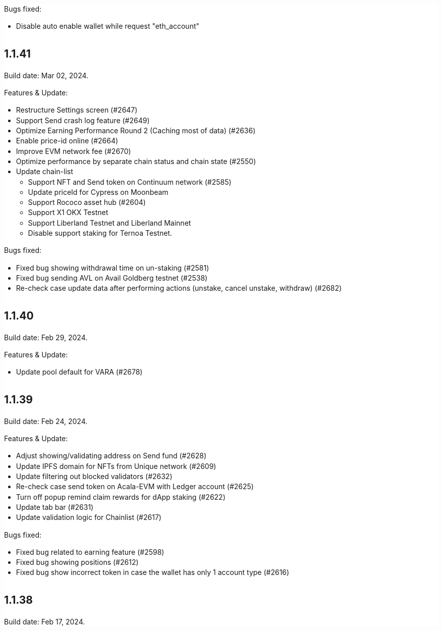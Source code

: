 Bugs fixed:
- Disable auto enable wallet while request "eth_account"

## 1.1.41
Build date: Mar 02, 2024.

Features & Update:
- Restructure Settings screen (#2647)
- Support Send crash log feature (#2649)
- Optimize Earning Performance Round 2 (Caching most of data) (#2636)
- Enable price-id online (#2664)
- Improve EVM network fee (#2670)
- Optimize performance by separate chain status and chain state (#2550)
- Update chain-list
   - Support NFT and Send token on Continuum network (#2585)
   - Update priceId for Cypress on Moonbeam
   - Support Rococo asset hub (#2604)
   - Support X1 OKX Testnet
   - Support Liberland Testnet and Liberland Mainnet
   - Disable support staking for Ternoa Testnet.

Bugs fixed:
- Fixed bug showing withdrawal time on un-staking (#2581)
- Fixed bug sending AVL on Avail Goldberg testnet (#2538)
- Re-check case update data after performing actions (unstake, cancel unstake, withdraw) (#2682)

## 1.1.40
Build date: Feb 29, 2024.

Features & Update:
- Update pool default for VARA (#2678)

## 1.1.39
Build date: Feb 24, 2024.

Features & Update:
- Adjust showing/validating address on Send fund (#2628)
- Update IPFS domain for NFTs from Unique network (#2609)
- Update filtering out blocked validators (#2632)
- Re-check case send token on Acala-EVM with Ledger account (#2625)
- Turn off popup remind claim rewards for dApp staking (#2622)
- Update tab bar (#2631)
- Update validation logic for Chainlist (#2617)

Bugs fixed:
- Fixed bug related to earning feature (#2598)
- Fixed bug showing positions (#2612)
- Fixed bug show incorrect token in case the wallet has only 1 account type (#2616)

## 1.1.38
Build date: Feb 17, 2024.
